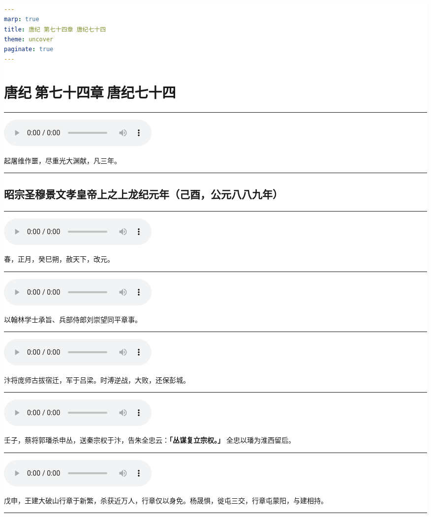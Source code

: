 ```yaml
---
marp: true
title: 唐纪 第七十四章 唐纪七十四
theme: uncover
paginate: true
---
```


# 唐纪 第七十四章 唐纪七十四

---

![](assets/audios/258/1.mp3)

起屠维作噩，尽重光大渊献，凡三年。

---

## 昭宗圣穆景文孝皇帝上之上龙纪元年（己酉，公元八八九年）

---

![](assets/audios/258/3.mp3)

春，正月，癸巳朔，赦天下，改元。

---

![](assets/audios/258/4.mp3)

以翰林学士承旨、兵部侍郎刘崇望同平章事。

---

![](assets/audios/258/5.mp3)

汴将庞师古拔宿迁，军于吕梁。时溥逆战，大败，还保彭城。

---

![](assets/audios/258/6.mp3)

壬子，蔡将郭璠杀申丛，送秦宗权于汴，告朱全忠云：__「丛谋复立宗权。」__ 全忠以璠为淮西留后。

---

![](assets/audios/258/7.mp3)

戊申，王建大破山行章于新繁，杀获近万人，行章仅以身免。杨晟惧，徙屯三交，行章屯蒙阳，与建相持。

---
